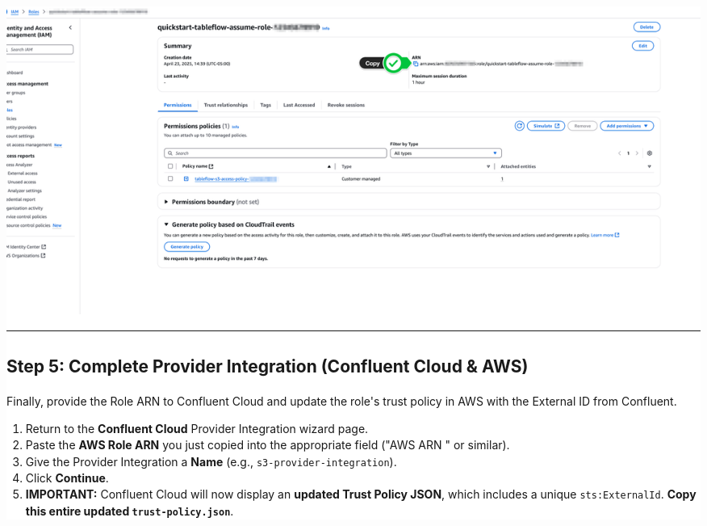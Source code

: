 ![Copy Role ARN](img/copy-role-arn.png)


---

## Step 5: Complete Provider Integration (Confluent Cloud & AWS)

Finally, provide the Role ARN to Confluent Cloud and update the role's trust policy in AWS with the External ID from Confluent.

1.  Return to the **Confluent Cloud** Provider Integration wizard page.
2.  Paste the **AWS Role ARN** you just copied into the appropriate field ("AWS ARN " or similar).
3.  Give the Provider Integration a **Name** (e.g., `s3-provider-integration`).
4.  Click **Continue**.
5.  **IMPORTANT:** Confluent Cloud will now display an **updated Trust Policy JSON**, which includes a unique `sts:ExternalId`. **Copy this entire updated `trust-policy.json`**.
